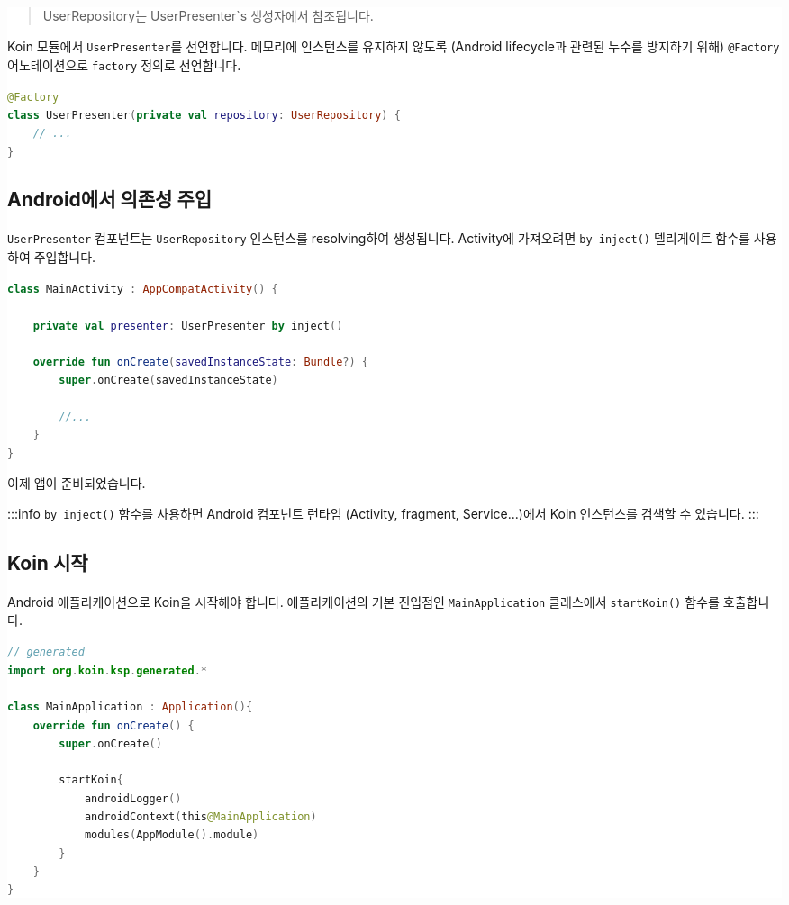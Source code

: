 > UserRepository는 UserPresenter`s 생성자에서 참조됩니다.

Koin 모듈에서 `UserPresenter`를 선언합니다. 메모리에 인스턴스를 유지하지 않도록 (Android lifecycle과 관련된 누수를 방지하기 위해) `@Factory` 어노테이션으로 `factory` 정의로 선언합니다.

```kotlin
@Factory
class UserPresenter(private val repository: UserRepository) {
    // ...
}
```

## Android에서 의존성 주입

`UserPresenter` 컴포넌트는 `UserRepository` 인스턴스를 resolving하여 생성됩니다. Activity에 가져오려면 `by inject()` 델리게이트 함수를 사용하여 주입합니다.

```kotlin
class MainActivity : AppCompatActivity() {

    private val presenter: UserPresenter by inject()

    override fun onCreate(savedInstanceState: Bundle?) {
        super.onCreate(savedInstanceState)
        
        //...
    }
}
```

이제 앱이 준비되었습니다.

:::info
`by inject()` 함수를 사용하면 Android 컴포넌트 런타임 (Activity, fragment, Service...)에서 Koin 인스턴스를 검색할 수 있습니다.
:::

## Koin 시작

Android 애플리케이션으로 Koin을 시작해야 합니다. 애플리케이션의 기본 진입점인 `MainApplication` 클래스에서 `startKoin()` 함수를 호출합니다.

```kotlin
// generated
import org.koin.ksp.generated.*

class MainApplication : Application(){
    override fun onCreate() {
        super.onCreate()
        
        startKoin{
            androidLogger()
            androidContext(this@MainApplication)
            modules(AppModule().module)
        }
    }
}
```
